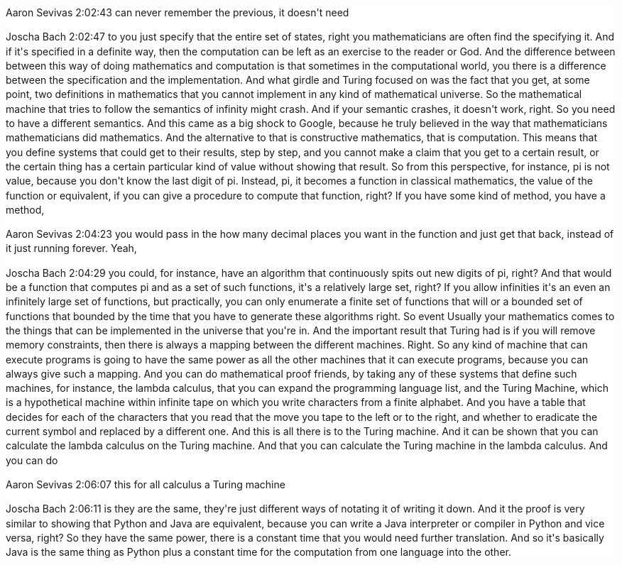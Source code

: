 Aaron Sevivas 2:02:43
can never remember the previous, it doesn't need

Joscha Bach 2:02:47
to you just specify that the entire set of states, right you mathematicians are often find the specifying it. And if it's specified in a definite way, then the computation can be left as an exercise to the reader or God. And the difference between between this way of doing mathematics and computation is that sometimes in the computational world, you there is a difference between the specification and the implementation. And what girdle and Turing focused on was the fact that you get, at some point, two definitions in mathematics that you cannot implement in any kind of mathematical universe. So the mathematical machine that tries to follow the semantics of infinity might crash. And if your semantic crashes, it doesn't work, right. So you need to have a different semantics. And this came as a big shock to Google, because he truly believed in the way that mathematicians mathematicians did mathematics. And the alternative to that is constructive mathematics, that is computation. This means that you define systems that could get to their results, step by step, and you cannot make a claim that you get to a certain result, or the certain thing has a certain particular kind of value without showing that result. So from this perspective, for instance, pi is not value, because you don't know the last digit of pi. Instead, pi, it becomes a function in classical mathematics, the value of the function or equivalent, if you can give a procedure to compute that function, right? If you have some kind of method, you have a method,

Aaron Sevivas 2:04:23
you would pass in the how many decimal places you want in the function and just get that back, instead of it just running forever. Yeah,

Joscha Bach 2:04:29
you could, for instance, have an algorithm that continuously spits out new digits of pi, right? And that would be a function that computes pi and as a set of such functions, it's a relatively large set, right? If you allow infinities it's an even an infinitely large set of functions, but practically, you can only enumerate a finite set of functions that will or a bounded set of functions that bounded by the time that you have to generate these algorithms right. So event Usually your mathematics comes to the things that can be implemented in the universe that you're in. And the important result that Turing had is if you will remove memory constraints, then there is always a mapping between the different machines. Right. So any kind of machine that can execute programs is going to have the same power as all the other machines that it can execute programs, because you can always give such a mapping. And you can do mathematical proof friends, by taking any of these systems that define such machines, for instance, the lambda calculus, that you can expand the programming language list, and the Turing Machine, which is a hypothetical machine within infinite tape on which you write characters from a finite alphabet. And you have a table that decides for each of the characters that you read that the move you tape to the left or to the right, and whether to eradicate the current symbol and replaced by a different one. And this is all there is to the Turing machine. And it can be shown that you can calculate the lambda calculus on the Turing machine. And that you can calculate the Turing machine in the lambda calculus. And you can do

Aaron Sevivas 2:06:07
this for all calculus a Turing machine

Joscha Bach 2:06:11
is they are the same, they're just different ways of notating it of writing it down. And it the proof is very similar to showing that Python and Java are equivalent, because you can write a Java interpreter or compiler in Python and vice versa, right? So they have the same power, there is a constant time that you would need further translation. And so it's basically Java is the same thing as Python plus a constant time for the computation from one language into the other.
